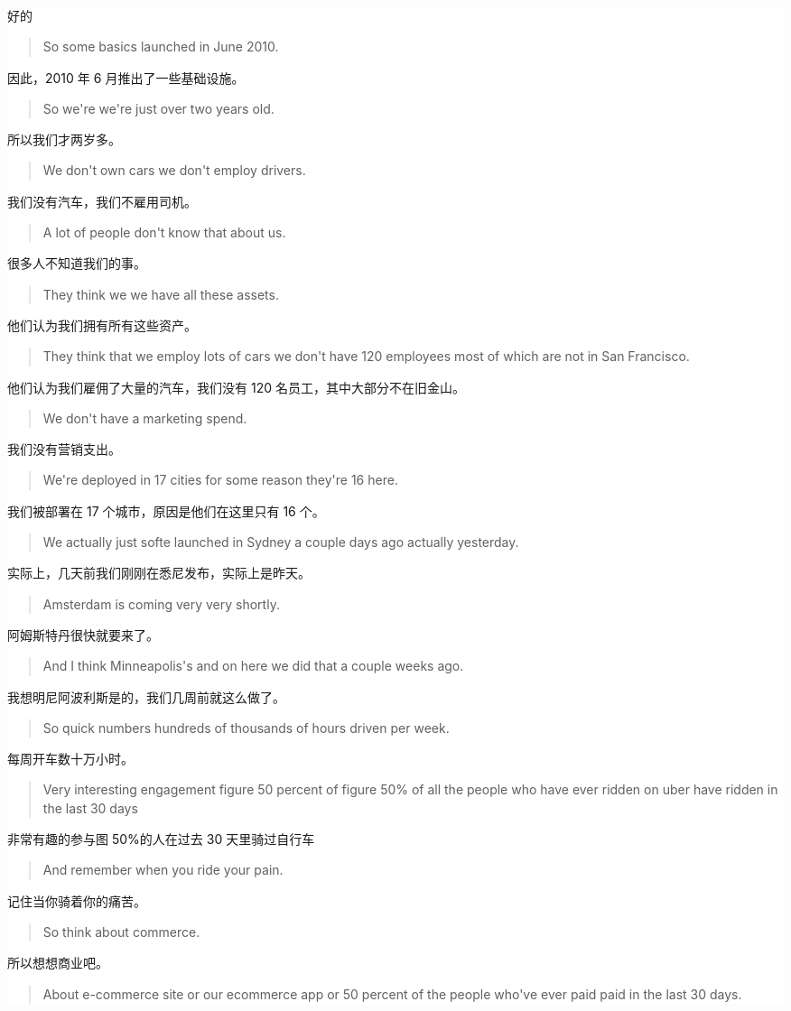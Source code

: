 好的

> So some basics launched in June 2010.

因此，2010 年 6 月推出了一些基础设施。

> So we\'re we\'re just over two years old.

所以我们才两岁多。

> We don\'t own cars we don\'t employ drivers.

我们没有汽车，我们不雇用司机。

> A lot of people don\'t know that about us.

很多人不知道我们的事。

> They think we we have all these assets.

他们认为我们拥有所有这些资产。

> They think that we employ lots of cars we don\'t have 120 employees most of which are not in San Francisco.

他们认为我们雇佣了大量的汽车，我们没有 120 名员工，其中大部分不在旧金山。

> We don\'t have a marketing spend.

我们没有营销支出。

> We\'re deployed in 17 cities for some reason they\'re 16 here.

我们被部署在 17 个城市，原因是他们在这里只有 16 个。

> We actually just softe launched in Sydney a couple days ago actually yesterday.

实际上，几天前我们刚刚在悉尼发布，实际上是昨天。

> Amsterdam is coming very very shortly.

阿姆斯特丹很快就要来了。

> And I think Minneapolis\'s and on here we did that a couple weeks ago.

我想明尼阿波利斯是的，我们几周前就这么做了。

> So quick numbers hundreds of thousands of hours driven per week.

每周开车数十万小时。

> Very interesting engagement figure 50 percent of figure 50% of all the people who have ever ridden on uber have ridden in the last 30 days

非常有趣的参与图 50%的人在过去 30 天里骑过自行车

> And remember when you ride your pain.

记住当你骑着你的痛苦。

> So think about commerce.

所以想想商业吧。

> About e-commerce site or our ecommerce app or 50 percent of the people who\'ve ever paid paid in the last 30 days.
